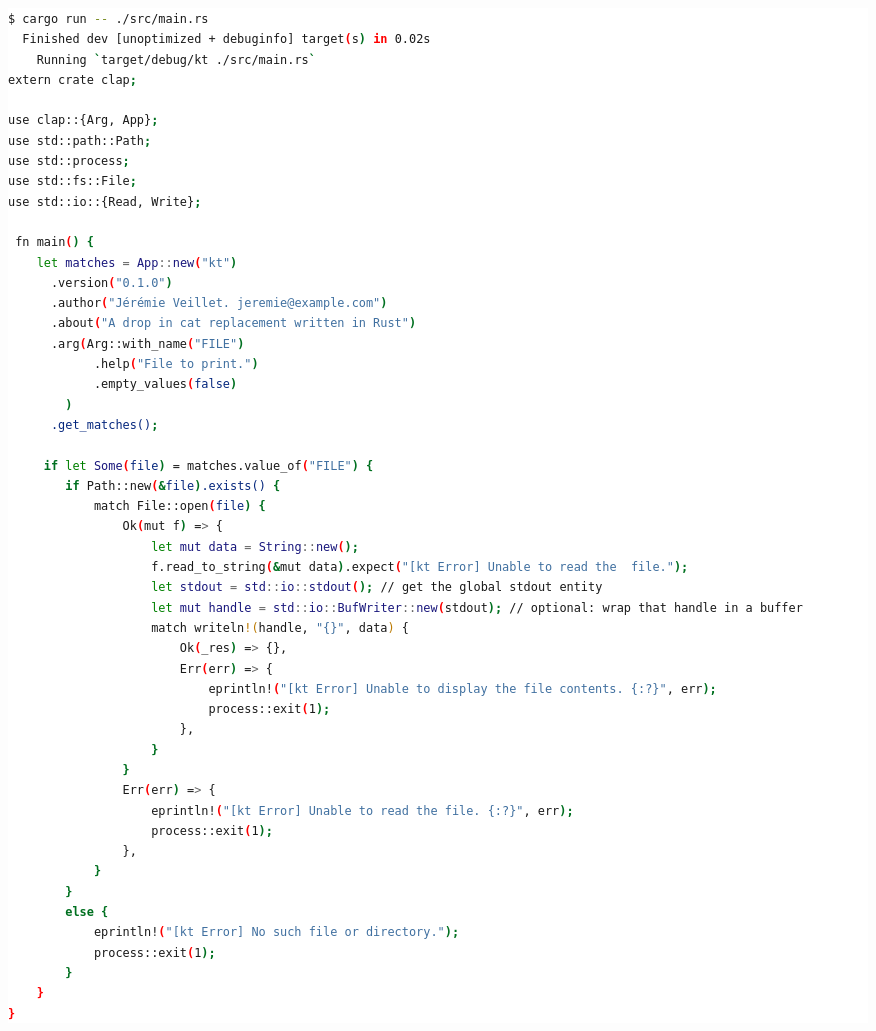 ```bash
$ cargo run -- ./src/main.rs
  Finished dev [unoptimized + debuginfo] target(s) in 0.02s
    Running `target/debug/kt ./src/main.rs`
extern crate clap;

use clap::{Arg, App};
use std::path::Path;
use std::process;
use std::fs::File;
use std::io::{Read, Write};

 fn main() {
    let matches = App::new("kt")
      .version("0.1.0")
      .author("Jérémie Veillet. jeremie@example.com")
      .about("A drop in cat replacement written in Rust")
      .arg(Arg::with_name("FILE")
            .help("File to print.")
            .empty_values(false)
        )
      .get_matches();

     if let Some(file) = matches.value_of("FILE") {
        if Path::new(&file).exists() {
            match File::open(file) {
                Ok(mut f) => {
                    let mut data = String::new();
                    f.read_to_string(&mut data).expect("[kt Error] Unable to read the  file.");
                    let stdout = std::io::stdout(); // get the global stdout entity
                    let mut handle = std::io::BufWriter::new(stdout); // optional: wrap that handle in a buffer
                    match writeln!(handle, "{}", data) {
                        Ok(_res) => {},
                        Err(err) => {
                            eprintln!("[kt Error] Unable to display the file contents. {:?}", err);
                            process::exit(1);
                        },
                    }
                }
                Err(err) => {
                    eprintln!("[kt Error] Unable to read the file. {:?}", err);
                    process::exit(1);
                },
            }
        }
        else {
            eprintln!("[kt Error] No such file or directory.");
            process::exit(1);
        }
    }
}
```
